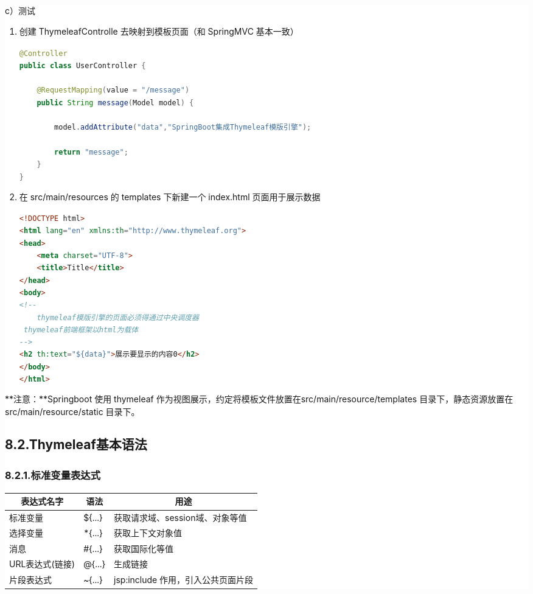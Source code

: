 c）测试

1. 创建 ThymeleafControlle 去映射到模板页面（和 SpringMVC 基本一致）

   ```java
   @Controller
   public class UserController {
   
       @RequestMapping(value = "/message")
       public String message(Model model) {
   
           model.addAttribute("data","SpringBoot集成Thymeleaf模版引擎");
   
           return "message";
       }
   }
   ```

2. 在 src/main/resources 的 templates 下新建一个 index.html 页面用于展示数据 

   ```html
   <!DOCTYPE html>
   <html lang="en" xmlns:th="http://www.thymeleaf.org">
   <head>
       <meta charset="UTF-8">
       <title>Title</title>
   </head>
   <body>
   <!--
       thymeleaf模版引擎的页面必须得通过中央调度器
   	thymeleaf前端框架以html为载体
   -->
   <h2 th:text="${data}">展示要显示的内容0</h2>
   </body>
   </html>
   ```

**注意：**Springboot 使用 thymeleaf 作为视图展示，约定将模板文件放置在src/main/resource/templates 目录下，静态资源放置在src/main/resource/static 目录下。

## 8.2.Thymeleaf基本语法

### 8.2.1.标准变量表达式

| 表达式名字      | 语法   | 用途                               |
| --------------- | ------ | ---------------------------------- |
| 标准变量        | ${...} | 获取请求域、session域、对象等值    |
| 选择变量        | *{...} | 获取上下文对象值                   |
| 消息            | #{...} | 获取国际化等值                     |
| URL表达式(链接) | @{...} | 生成链接                           |
| 片段表达式      | ~{...} | jsp:include 作用，引入公共页面片段 |
